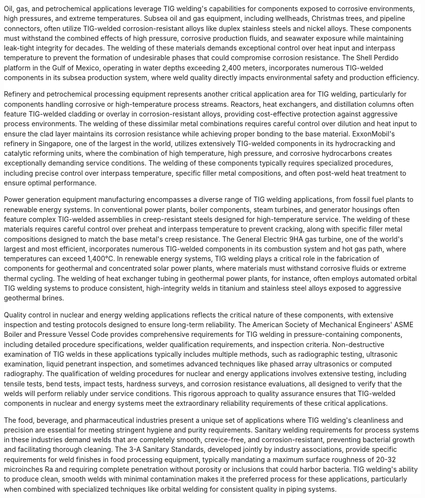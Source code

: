 Oil, gas, and petrochemical applications leverage TIG welding's capabilities for components exposed to corrosive environments, high pressures, and extreme temperatures. Subsea oil and gas equipment, including wellheads, Christmas trees, and pipeline connectors, often utilize TIG-welded corrosion-resistant alloys like duplex stainless steels and nickel alloys. These components must withstand the combined effects of high pressure, corrosive production fluids, and seawater exposure while maintaining leak-tight integrity for decades. The welding of these materials demands exceptional control over heat input and interpass temperature to prevent the formation of undesirable phases that could compromise corrosion resistance. The Shell Perdido platform in the Gulf of Mexico, operating in water depths exceeding 2,400 meters, incorporates numerous TIG-welded components in its subsea production system, where weld quality directly impacts environmental safety and production efficiency.

Refinery and petrochemical processing equipment represents another critical application area for TIG welding, particularly for components handling corrosive or high-temperature process streams. Reactors, heat exchangers, and distillation columns often feature TIG-welded cladding or overlay in corrosion-resistant alloys, providing cost-effective protection against aggressive process environments. The welding of these dissimilar metal combinations requires careful control over dilution and heat input to ensure the clad layer maintains its corrosion resistance while achieving proper bonding to the base material. ExxonMobil's refinery in Singapore, one of the largest in the world, utilizes extensively TIG-welded components in its hydrocracking and catalytic reforming units, where the combination of high temperature, high pressure, and corrosive hydrocarbons creates exceptionally demanding service conditions. The welding of these components typically requires specialized procedures, including precise control over interpass temperature, specific filler metal compositions, and often post-weld heat treatment to ensure optimal performance.

Power generation equipment manufacturing encompasses a diverse range of TIG welding applications, from fossil fuel plants to renewable energy systems. In conventional power plants, boiler components, steam turbines, and generator housings often feature complex TIG-welded assemblies in creep-resistant steels designed for high-temperature service. The welding of these materials requires careful control over preheat and interpass temperature to prevent cracking, along with specific filler metal compositions designed to match the base metal's creep resistance. The General Electric 9HA gas turbine, one of the world's largest and most efficient, incorporates numerous TIG-welded components in its combustion system and hot gas path, where temperatures can exceed 1,400°C. In renewable energy systems, TIG welding plays a critical role in the fabrication of components for geothermal and concentrated solar power plants, where materials must withstand corrosive fluids or extreme thermal cycling. The welding of heat exchanger tubing in geothermal power plants, for instance, often employs automated orbital TIG welding systems to produce consistent, high-integrity welds in titanium and stainless steel alloys exposed to aggressive geothermal brines.

Quality control in nuclear and energy welding applications reflects the critical nature of these components, with extensive inspection and testing protocols designed to ensure long-term reliability. The American Society of Mechanical Engineers' ASME Boiler and Pressure Vessel Code provides comprehensive requirements for TIG welding in pressure-containing components, including detailed procedure specifications, welder qualification requirements, and inspection criteria. Non-destructive examination of TIG welds in these applications typically includes multiple methods, such as radiographic testing, ultrasonic examination, liquid penetrant inspection, and sometimes advanced techniques like phased array ultrasonics or computed radiography. The qualification of welding procedures for nuclear and energy applications involves extensive testing, including tensile tests, bend tests, impact tests, hardness surveys, and corrosion resistance evaluations, all designed to verify that the welds will perform reliably under service conditions. This rigorous approach to quality assurance ensures that TIG-welded components in nuclear and energy systems meet the extraordinary reliability requirements of these critical applications.

The food, beverage, and pharmaceutical industries present a unique set of applications where TIG welding's cleanliness and precision are essential for meeting stringent hygiene and purity requirements. Sanitary welding requirements for process systems in these industries demand welds that are completely smooth, crevice-free, and corrosion-resistant, preventing bacterial growth and facilitating thorough cleaning. The 3-A Sanitary Standards, developed jointly by industry associations, provide specific requirements for weld finishes in food processing equipment, typically mandating a maximum surface roughness of 20-32 microinches Ra and requiring complete penetration without porosity or inclusions that could harbor bacteria. TIG welding's ability to produce clean, smooth welds with minimal contamination makes it the preferred process for these applications, particularly when combined with specialized techniques like orbital welding for consistent quality in piping systems.
